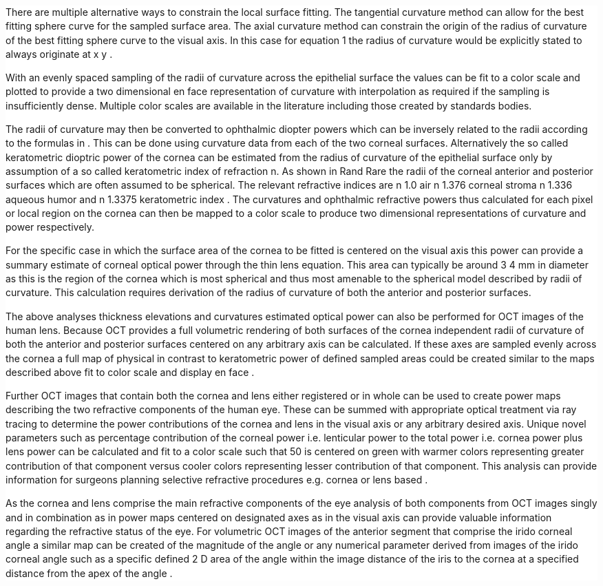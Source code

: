 There are multiple alternative ways to constrain the local surface fitting. The tangential curvature method can allow for the best fitting sphere curve for the sampled surface area. The axial curvature method can constrain the origin of the radius of curvature of the best fitting sphere curve to the visual axis. In this case for equation 1 the radius of curvature would be explicitly stated to always originate at x y .

With an evenly spaced sampling of the radii of curvature across the epithelial surface the values can be fit to a color scale and plotted to provide a two dimensional en face representation of curvature with interpolation as required if the sampling is insufficiently dense. Multiple color scales are available in the literature including those created by standards bodies.

The radii of curvature may then be converted to ophthalmic diopter powers which can be inversely related to the radii according to the formulas in . This can be done using curvature data from each of the two corneal surfaces. Alternatively the so called keratometric dioptric power of the cornea can be estimated from the radius of curvature of the epithelial surface only by assumption of a so called keratometric index of refraction n. As shown in Rand Rare the radii of the corneal anterior and posterior surfaces which are often assumed to be spherical. The relevant refractive indices are n 1.0 air n 1.376 corneal stroma n 1.336 aqueous humor and n 1.3375 keratometric index . The curvatures and ophthalmic refractive powers thus calculated for each pixel or local region on the cornea can then be mapped to a color scale to produce two dimensional representations of curvature and power respectively.

For the specific case in which the surface area of the cornea to be fitted is centered on the visual axis this power can provide a summary estimate of corneal optical power through the thin lens equation. This area can typically be around 3 4 mm in diameter as this is the region of the cornea which is most spherical and thus most amenable to the spherical model described by radii of curvature. This calculation requires derivation of the radius of curvature of both the anterior and posterior surfaces.

The above analyses thickness elevations and curvatures estimated optical power can also be performed for OCT images of the human lens. Because OCT provides a full volumetric rendering of both surfaces of the cornea independent radii of curvature of both the anterior and posterior surfaces centered on any arbitrary axis can be calculated. If these axes are sampled evenly across the cornea a full map of physical in contrast to keratometric power of defined sampled areas could be created similar to the maps described above fit to color scale and display en face .

Further OCT images that contain both the cornea and lens either registered or in whole can be used to create power maps describing the two refractive components of the human eye. These can be summed with appropriate optical treatment via ray tracing to determine the power contributions of the cornea and lens in the visual axis or any arbitrary desired axis. Unique novel parameters such as percentage contribution of the corneal power i.e. lenticular power to the total power i.e. cornea power plus lens power can be calculated and fit to a color scale such that 50 is centered on green with warmer colors representing greater contribution of that component versus cooler colors representing lesser contribution of that component. This analysis can provide information for surgeons planning selective refractive procedures e.g. cornea or lens based .

As the cornea and lens comprise the main refractive components of the eye analysis of both components from OCT images singly and in combination as in power maps centered on designated axes as in the visual axis can provide valuable information regarding the refractive status of the eye. For volumetric OCT images of the anterior segment that comprise the irido corneal angle a similar map can be created of the magnitude of the angle or any numerical parameter derived from images of the irido corneal angle such as a specific defined 2 D area of the angle within the image distance of the iris to the cornea at a specified distance from the apex of the angle .
